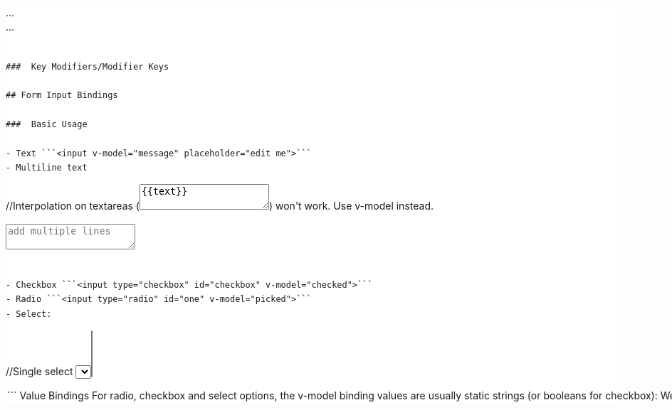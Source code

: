 <a v-on:click.stop="doThis"></a>

<form v-on:submit.prevent="onSubmit"></form>

<a v-on:click.stop.prevent="doThat"></a>

<form v-on:submit.prevent></form>

<div v-on:click.capture="doThis">...</div>


<div v-on:click.self="doThat">...</div>

<a v-on:click.once="doThis"></a>
```

###  Key Modifiers/Modifier Keys

## Form Input Bindings

###  Basic Usage

- Text ```<input v-model="message" placeholder="edit me">```
- Multiline text 

```
//Interpolation on textareas (<textarea>{{text}}</textarea>) won't work. Use v-model instead.
<textarea v-model="message" placeholder="add multiple lines"></textarea>
```

- Checkbox ```<input type="checkbox" id="checkbox" v-model="checked">```
- Radio ```<input type="radio" id="one" v-model="picked">```
- Select: 

```
//Single select
<select v-model="selected">
//Multiple select
<select v-model="selected" multiple>
<option v-for="option in options" v-bind:value="option.value">
```

###  Value Bindings

>For radio, checkbox and select options, the v-model binding values are usually static strings (or booleans for checkbox):
We can use v-bind to bind the value to a dynamic property on the Vue instance.

```

<input type="radio" v-model="picked" value="a">

<input type="checkbox" v-model="toggle">

<select v-model="selected">
<option value="abc">ABC</option>
</select>
